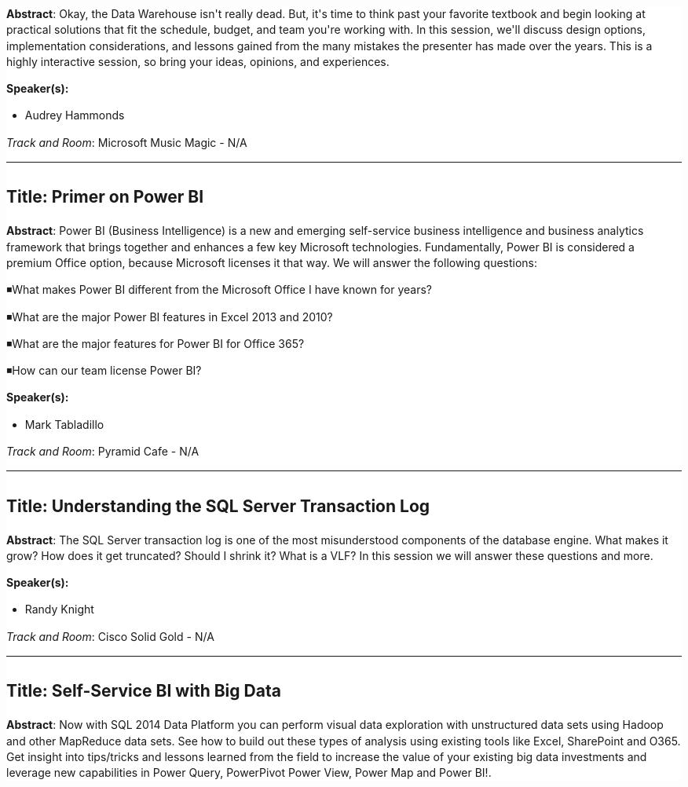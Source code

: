 **Abstract**:
Okay, the Data Warehouse isn't really dead. But, it's time to think past your favorite textbook and begin looking at practical solutions that fit the schedule, budget, and team you're working with. In this session, we'll discuss design options, implementation considerations, and lessons gained from the many mistakes the presenter has made over the years. This is a highly interactive session, so bring your ideas, opinions, and experiences.  
 
**Speaker(s):**
- Audrey Hammonds
 
*Track and Room*: Microsoft Music Magic - N/A
 
----------------------------------------------------------------------------------- 
 
 
## Title: Primer on Power BI
 
**Abstract**:
Power BI (Business Intelligence) is a new and emerging self-service business intelligence and business analytics framework that brings together and enhances a few key Microsoft technologies. Fundamentally, Power BI is considered a premium Office option, because Microsoft licenses it that way. We will answer the following questions:

◾What makes Power BI different from the Microsoft Office I have known for years?

◾What are the major Power BI features in Excel 2013 and 2010?

◾What are the major features for Power BI for Office 365?

◾How can our team license Power BI?

 
**Speaker(s):**
- Mark Tabladillo
 
*Track and Room*: Pyramid Cafe - N/A
 
----------------------------------------------------------------------------------- 
 
 
## Title: Understanding the SQL Server Transaction Log
 
**Abstract**:
The SQL Server transaction log is one of the most misunderstood components of the database engine. What makes it grow? How does it get truncated? Should I shrink it? What is a VLF? In this session we will answer these questions and more.
 
**Speaker(s):**
- Randy Knight
 
*Track and Room*: Cisco Solid Gold - N/A
 
----------------------------------------------------------------------------------- 
 
 
## Title: Self-Service BI with Big Data
 
**Abstract**:
Now with SQL 2014 Data Platform you can perform visual data exploration with unstructured data sets using Hadoop and other MapReduce data sets.  See how to build out these types of analysis using existing tools like Excel, SharePoint and O365.  Get insight into tips/tricks and lessons learned from the field to increase the value of your existing big data investments and leverage new capabilities in Power Query, PowerPivot Power View, Power Map and Power BI!.
 